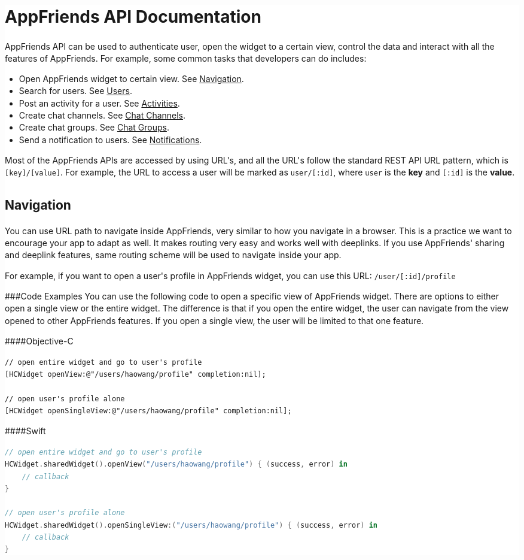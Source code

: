 # AppFriends API Documentation
AppFriends API can be used to authenticate user, open the widget to a certain view, control the data and interact with all the features of AppFriends. For example, some common tasks that developers can do includes:

- Open AppFriends widget to certain view. See [Navigation](#navigation).
- Search for users. See [Users](#Users).
- Post an activity for a user. See [Activities](activities).
- Create chat channels. See [Chat Channels](#chat-channels).
- Create chat groups. See [Chat Groups](#chat-groups).
- Send a notification to users. See [Notifications](#notifications).

Most of the AppFriends APIs are accessed by using URL's, and all the URL's follow the standard REST API URL pattern, which is `[key]/[value]`. For example, the URL to access a user will be marked as `user/[:id]`, where `user` is the **key** and `[:id]` is the **value**. 

## Navigation
You can use URL path to navigate inside AppFriends, very similar to how you navigate in a browser. This is a practice we want to encourage your app to adapt as well. It makes routing very easy and works well with deeplinks. If you use AppFriends' sharing and deeplink features, same routing scheme will be used to navigate inside your app.

For example, if you want to open a user's profile in AppFriends widget, you can use this URL: `/user/[:id]/profile` 

###Code Examples
You can use the following code to open a specific view of AppFriends widget. There are options to either open a single view or the entire widget. The difference is that if you open the entire widget, the user can navigate from the view opened to other AppFriends features. If you open a single view, the user will be limited to that one feature.

####Objective-C
```objc
// open entire widget and go to user's profile
[HCWidget openView:@"/users/haowang/profile" completion:nil]; 

// open user's profile alone
[HCWidget openSingleView:@"/users/haowang/profile" completion:nil]; 
```
	
####Swift
```swift 
// open entire widget and go to user's profile
HCWidget.sharedWidget().openView("/users/haowang/profile") { (success, error) in
    // callback
}
	
// open user's profile alone
HCWidget.sharedWidget().openSingleView:("/users/haowang/profile") { (success, error) in
    // callback
}
```
	